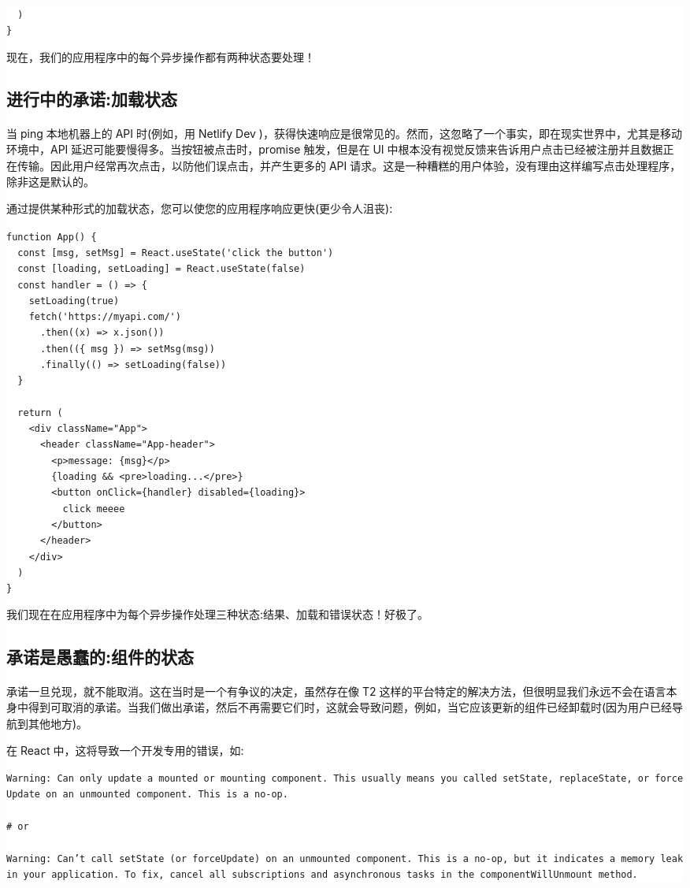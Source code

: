 ```
  )
} 
```

现在，我们的应用程序中的每个异步操作都有两种状态要处理！

## 进行中的承诺:加载状态

当 ping 本地机器上的 API 时(例如，用 Netlify Dev )，获得快速响应是很常见的。然而，这忽略了一个事实，即在现实世界中，尤其是移动环境中，API 延迟可能要慢得多。当按钮被点击时，promise 触发，但是在 UI 中根本没有视觉反馈来告诉用户点击已经被注册并且数据正在传输。因此用户经常再次点击，以防他们误点击，并产生更多的 API 请求。这是一种糟糕的用户体验，没有理由这样编写点击处理程序，除非这是默认的。

通过提供某种形式的加载状态，您可以使您的应用程序响应更快(更少令人沮丧):

```
function App() {
  const [msg, setMsg] = React.useState('click the button')
  const [loading, setLoading] = React.useState(false)
  const handler = () => {
    setLoading(true)
    fetch('https://myapi.com/')
      .then((x) => x.json())
      .then(({ msg }) => setMsg(msg))
      .finally(() => setLoading(false))
  }

  return (
    <div className="App">
      <header className="App-header">
        <p>message: {msg}</p>
        {loading && <pre>loading...</pre>}
        <button onClick={handler} disabled={loading}>
          click meeee
        </button>
      </header>
    </div>
  )
} 
```

我们现在在应用程序中为每个异步操作处理三种状态:结果、加载和错误状态！好极了。

## 承诺是愚蠢的:组件的状态

承诺一旦兑现，就不能取消。这在当时是一个有争议的决定，虽然存在像 T2 这样的平台特定的解决方法，但很明显我们永远不会在语言本身中得到可取消的承诺。当我们做出承诺，然后不再需要它们时，这就会导致问题，例如，当它应该更新的组件已经卸载时(因为用户已经导航到其他地方)。

在 React 中，这将导致一个开发专用的错误，如:

```
Warning: Can only update a mounted or mounting component. This usually means you called setState, replaceState, or forceUpdate on an unmounted component. This is a no-op.

# or

Warning: Can’t call setState (or forceUpdate) on an unmounted component. This is a no-op, but it indicates a memory leak in your application. To fix, cancel all subscriptions and asynchronous tasks in the componentWillUnmount method. 
```
